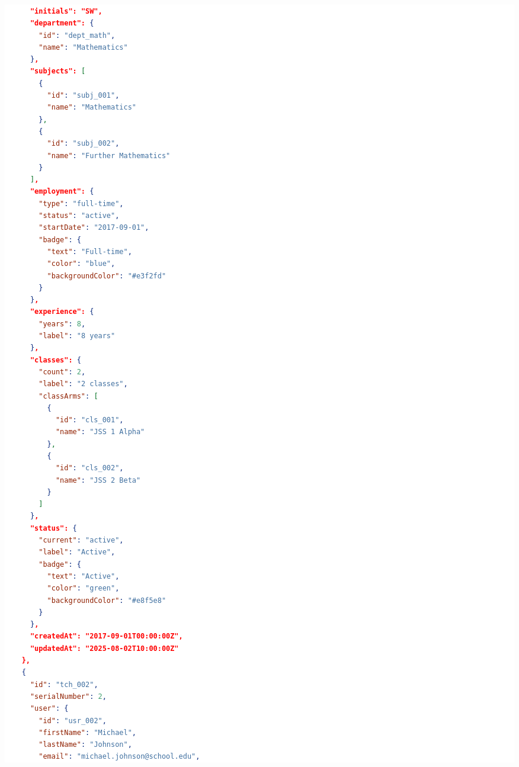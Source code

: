 ```json
      "initials": "SW",
      "department": {
        "id": "dept_math",
        "name": "Mathematics"
      },
      "subjects": [
        {
          "id": "subj_001",
          "name": "Mathematics"
        },
        {
          "id": "subj_002",
          "name": "Further Mathematics"
        }
      ],
      "employment": {
        "type": "full-time",
        "status": "active",
        "startDate": "2017-09-01",
        "badge": {
          "text": "Full-time",
          "color": "blue",
          "backgroundColor": "#e3f2fd"
        }
      },
      "experience": {
        "years": 8,
        "label": "8 years"
      },
      "classes": {
        "count": 2,
        "label": "2 classes",
        "classArms": [
          {
            "id": "cls_001",
            "name": "JSS 1 Alpha"
          },
          {
            "id": "cls_002",
            "name": "JSS 2 Beta"
          }
        ]
      },
      "status": {
        "current": "active",
        "label": "Active",
        "badge": {
          "text": "Active",
          "color": "green",
          "backgroundColor": "#e8f5e8"
        }
      },
      "createdAt": "2017-09-01T00:00:00Z",
      "updatedAt": "2025-08-02T10:00:00Z"
    },
    {
      "id": "tch_002",
      "serialNumber": 2,
      "user": {
        "id": "usr_002",
        "firstName": "Michael",
        "lastName": "Johnson",
        "email": "michael.johnson@school.edu",
```